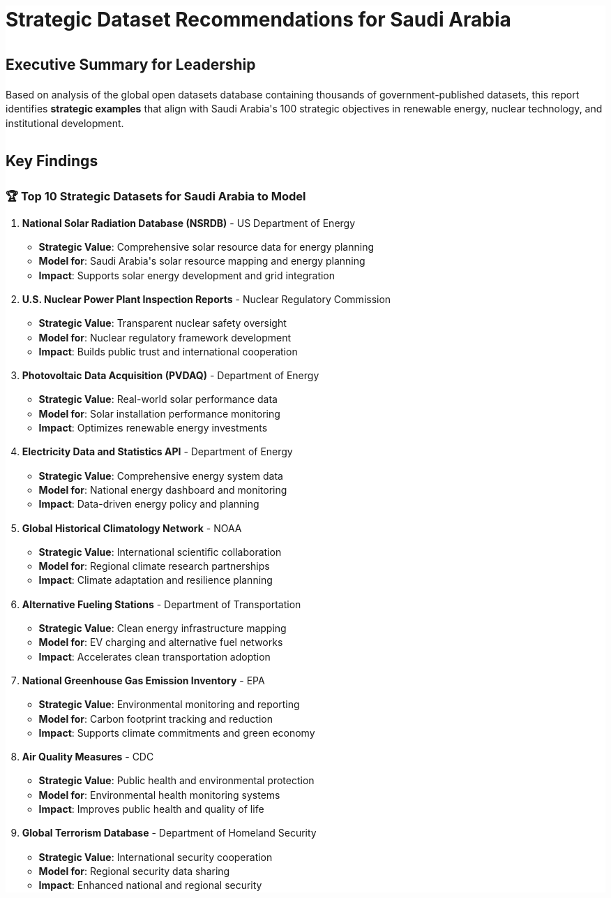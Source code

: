 # Strategic Dataset Recommendations for Saudi Arabia
## Executive Summary for Leadership

Based on analysis of the global open datasets database containing thousands of government-published datasets, this report identifies **strategic examples** that align with Saudi Arabia's 100 strategic objectives in renewable energy, nuclear technology, and institutional development.

## Key Findings

### 🏆 Top 10 Strategic Datasets for Saudi Arabia to Model

1. **National Solar Radiation Database (NSRDB)** - US Department of Energy
   - **Strategic Value**: Comprehensive solar resource data for energy planning
   - **Model for**: Saudi Arabia's solar resource mapping and energy planning
   - **Impact**: Supports solar energy development and grid integration

2. **U.S. Nuclear Power Plant Inspection Reports** - Nuclear Regulatory Commission
   - **Strategic Value**: Transparent nuclear safety oversight
   - **Model for**: Nuclear regulatory framework development
   - **Impact**: Builds public trust and international cooperation

3. **Photovoltaic Data Acquisition (PVDAQ)** - Department of Energy
   - **Strategic Value**: Real-world solar performance data
   - **Model for**: Solar installation performance monitoring
   - **Impact**: Optimizes renewable energy investments

4. **Electricity Data and Statistics API** - Department of Energy
   - **Strategic Value**: Comprehensive energy system data
   - **Model for**: National energy dashboard and monitoring
   - **Impact**: Data-driven energy policy and planning

5. **Global Historical Climatology Network** - NOAA
   - **Strategic Value**: International scientific collaboration
   - **Model for**: Regional climate research partnerships
   - **Impact**: Climate adaptation and resilience planning

6. **Alternative Fueling Stations** - Department of Transportation
   - **Strategic Value**: Clean energy infrastructure mapping
   - **Model for**: EV charging and alternative fuel networks
   - **Impact**: Accelerates clean transportation adoption

7. **National Greenhouse Gas Emission Inventory** - EPA
   - **Strategic Value**: Environmental monitoring and reporting
   - **Model for**: Carbon footprint tracking and reduction
   - **Impact**: Supports climate commitments and green economy

8. **Air Quality Measures** - CDC
   - **Strategic Value**: Public health and environmental protection
   - **Model for**: Environmental health monitoring systems
   - **Impact**: Improves public health and quality of life

9. **Global Terrorism Database** - Department of Homeland Security
   - **Strategic Value**: International security cooperation
   - **Model for**: Regional security data sharing
   - **Impact**: Enhanced national and regional security
